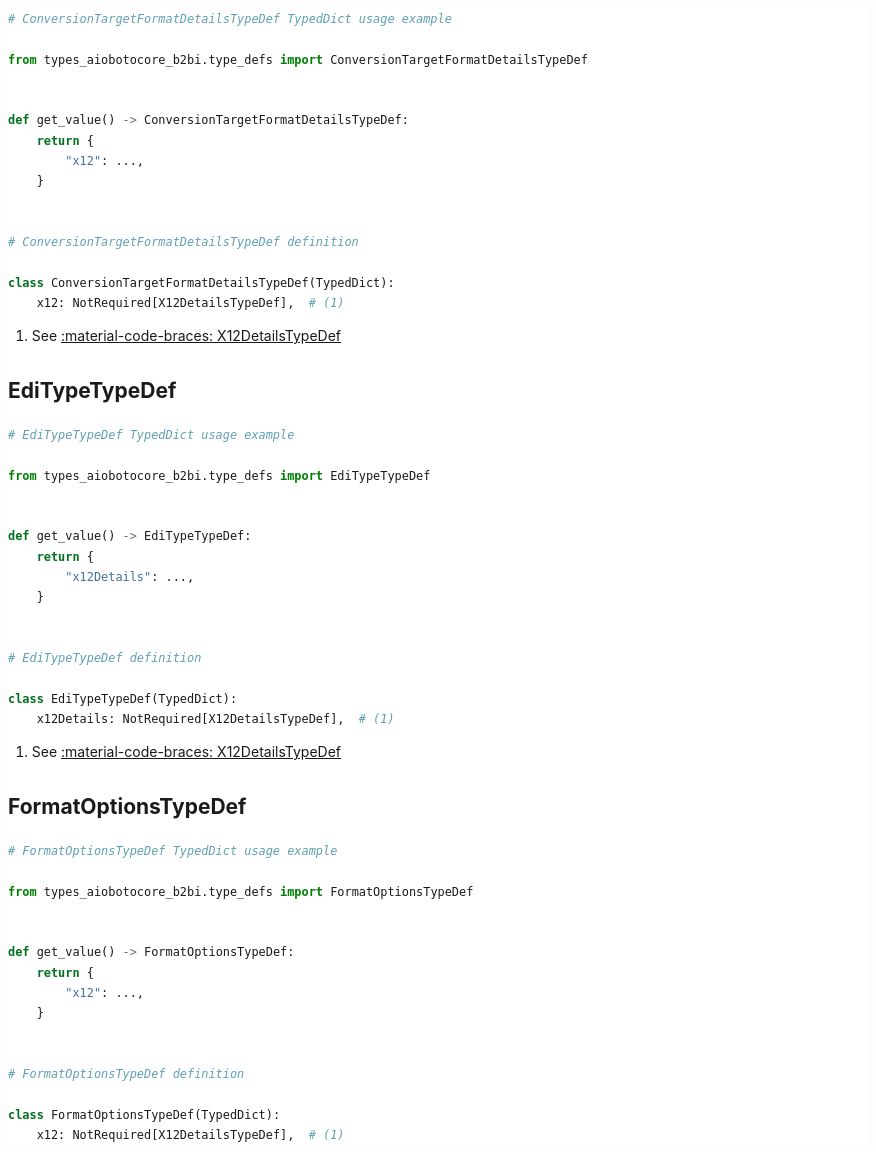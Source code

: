 ```python
# ConversionTargetFormatDetailsTypeDef TypedDict usage example

from types_aiobotocore_b2bi.type_defs import ConversionTargetFormatDetailsTypeDef


def get_value() -> ConversionTargetFormatDetailsTypeDef:
    return {
        "x12": ...,
    }


# ConversionTargetFormatDetailsTypeDef definition

class ConversionTargetFormatDetailsTypeDef(TypedDict):
    x12: NotRequired[X12DetailsTypeDef],  # (1)
```

1. See [:material-code-braces: X12DetailsTypeDef](./type_defs.md#x12detailstypedef) 
## EdiTypeTypeDef

```python
# EdiTypeTypeDef TypedDict usage example

from types_aiobotocore_b2bi.type_defs import EdiTypeTypeDef


def get_value() -> EdiTypeTypeDef:
    return {
        "x12Details": ...,
    }


# EdiTypeTypeDef definition

class EdiTypeTypeDef(TypedDict):
    x12Details: NotRequired[X12DetailsTypeDef],  # (1)
```

1. See [:material-code-braces: X12DetailsTypeDef](./type_defs.md#x12detailstypedef) 
## FormatOptionsTypeDef

```python
# FormatOptionsTypeDef TypedDict usage example

from types_aiobotocore_b2bi.type_defs import FormatOptionsTypeDef


def get_value() -> FormatOptionsTypeDef:
    return {
        "x12": ...,
    }


# FormatOptionsTypeDef definition

class FormatOptionsTypeDef(TypedDict):
    x12: NotRequired[X12DetailsTypeDef],  # (1)
```
